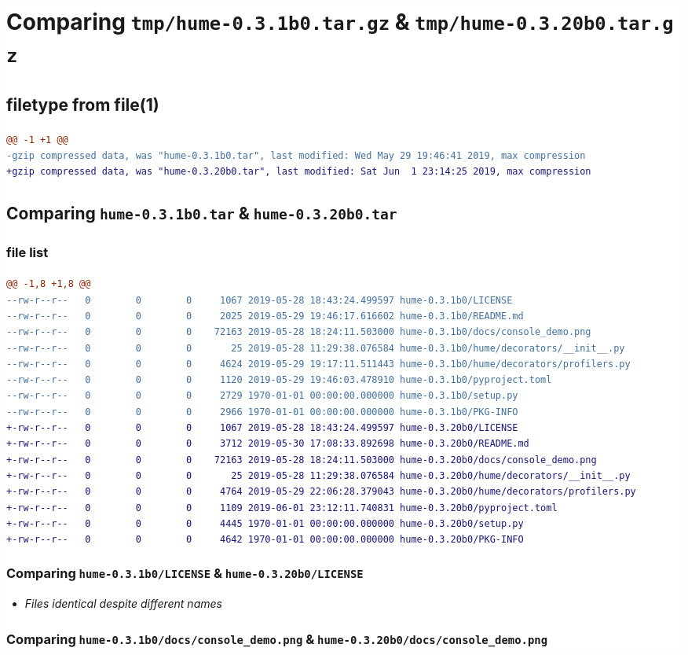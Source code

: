 # Comparing `tmp/hume-0.3.1b0.tar.gz` & `tmp/hume-0.3.20b0.tar.gz`

## filetype from file(1)

```diff
@@ -1 +1 @@
-gzip compressed data, was "hume-0.3.1b0.tar", last modified: Wed May 29 19:46:41 2019, max compression
+gzip compressed data, was "hume-0.3.20b0.tar", last modified: Sat Jun  1 23:14:25 2019, max compression
```

## Comparing `hume-0.3.1b0.tar` & `hume-0.3.20b0.tar`

### file list

```diff
@@ -1,8 +1,8 @@
--rw-r--r--   0        0        0     1067 2019-05-28 18:43:24.499597 hume-0.3.1b0/LICENSE
--rw-r--r--   0        0        0     2025 2019-05-29 19:46:17.616602 hume-0.3.1b0/README.md
--rw-r--r--   0        0        0    72163 2019-05-28 18:24:11.503000 hume-0.3.1b0/docs/console_demo.png
--rw-r--r--   0        0        0       25 2019-05-28 11:29:38.076584 hume-0.3.1b0/hume/decorators/__init__.py
--rw-r--r--   0        0        0     4624 2019-05-29 19:17:11.511443 hume-0.3.1b0/hume/decorators/profilers.py
--rw-r--r--   0        0        0     1120 2019-05-29 19:46:03.478910 hume-0.3.1b0/pyproject.toml
--rw-r--r--   0        0        0     2729 1970-01-01 00:00:00.000000 hume-0.3.1b0/setup.py
--rw-r--r--   0        0        0     2966 1970-01-01 00:00:00.000000 hume-0.3.1b0/PKG-INFO
+-rw-r--r--   0        0        0     1067 2019-05-28 18:43:24.499597 hume-0.3.20b0/LICENSE
+-rw-r--r--   0        0        0     3712 2019-05-30 17:08:33.892698 hume-0.3.20b0/README.md
+-rw-r--r--   0        0        0    72163 2019-05-28 18:24:11.503000 hume-0.3.20b0/docs/console_demo.png
+-rw-r--r--   0        0        0       25 2019-05-28 11:29:38.076584 hume-0.3.20b0/hume/decorators/__init__.py
+-rw-r--r--   0        0        0     4764 2019-05-29 22:06:28.379043 hume-0.3.20b0/hume/decorators/profilers.py
+-rw-r--r--   0        0        0     1109 2019-06-01 23:12:11.740831 hume-0.3.20b0/pyproject.toml
+-rw-r--r--   0        0        0     4445 1970-01-01 00:00:00.000000 hume-0.3.20b0/setup.py
+-rw-r--r--   0        0        0     4642 1970-01-01 00:00:00.000000 hume-0.3.20b0/PKG-INFO
```

### Comparing `hume-0.3.1b0/LICENSE` & `hume-0.3.20b0/LICENSE`

 * *Files identical despite different names*

### Comparing `hume-0.3.1b0/docs/console_demo.png` & `hume-0.3.20b0/docs/console_demo.png`
